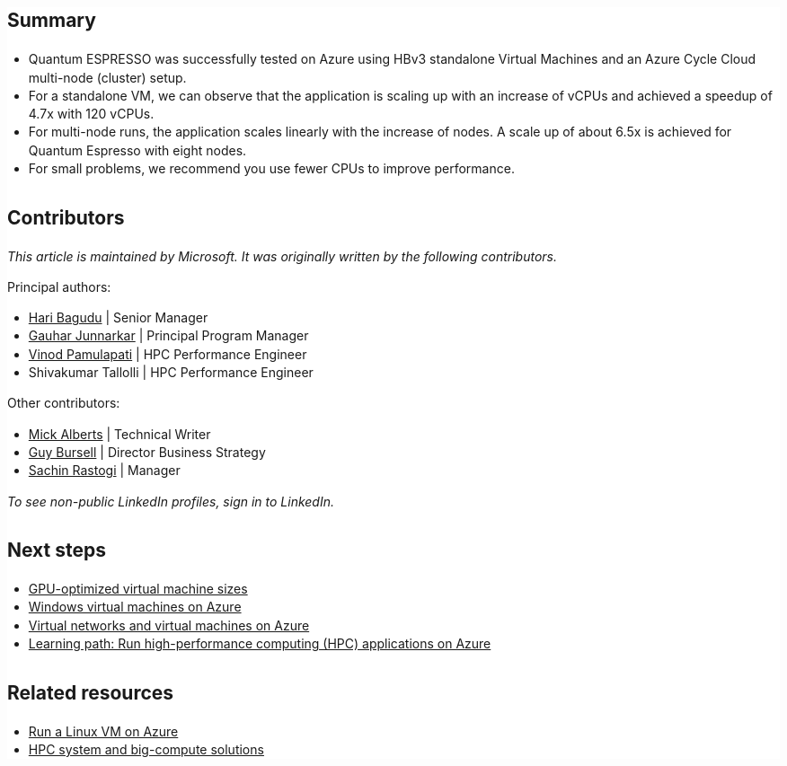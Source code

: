 ## Summary

- Quantum ESPRESSO was successfully tested on Azure using HBv3 standalone Virtual Machines and an Azure Cycle Cloud multi-node (cluster) setup.
- For a standalone VM, we can observe that the application is scaling up with an increase of vCPUs and achieved a speedup of 4.7x with 120 vCPUs.
- For multi-node runs, the application scales linearly with the increase of nodes. A scale up of about 6.5x is achieved for Quantum Espresso with eight nodes.
- For small problems, we recommend you use fewer CPUs to improve performance.

## Contributors

*This article is maintained by Microsoft. It was originally written by the following contributors.*

Principal authors:

- [Hari Bagudu](https://www.linkedin.com/in/hari-bagudu-88732a19) | Senior Manager
- [Gauhar Junnarkar](https://www.linkedin.com/in/gauharjunnarkar) | Principal Program Manager
- [Vinod Pamulapati](https://www.linkedin.com/in/vinod-reddy-20481a104) | HPC Performance Engineer
- Shivakumar Tallolli | HPC Performance Engineer

Other contributors:

- [Mick Alberts](https://www.linkedin.com/in/mick-alberts-a24a1414) | Technical Writer
- [Guy Bursell](https://www.linkedin.com/in/guybursell) | Director Business Strategy
- [Sachin Rastogi](https://www.linkedin.com/in/sachin-rastogi-907a3b5) | Manager

*To see non-public LinkedIn profiles, sign in to LinkedIn.*

## Next steps

- [GPU-optimized virtual machine sizes](/azure/virtual-machines/sizes-gpu)
- [Windows virtual machines on Azure](/azure/virtual-machines/windows/overview)
- [Virtual networks and virtual machines on Azure](/azure/virtual-network/network-overview)
- [Learning path: Run high-performance computing (HPC) applications on Azure](/learn/paths/run-high-performance-computing-applications-azure)

## Related resources

- [Run a Linux VM on Azure](../../reference-architectures/n-tier/linux-vm.yml)
- [HPC system and big-compute solutions](../../solution-ideas/articles/big-compute-with-azure-batch.yml)